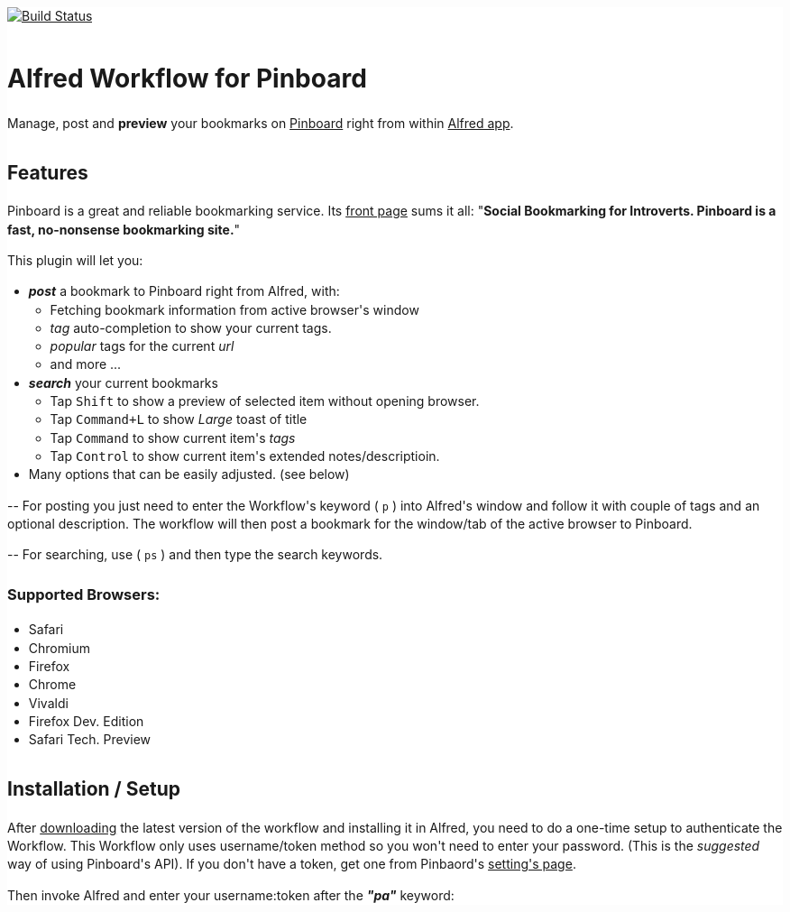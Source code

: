 [![Build Status](https://travis-ci.org/spamwax/alfred-pinboard-rs.svg?branch=master)](https://travis-ci.org/spamwax/alfred-pinboard-rs)

# Alfred Workflow for Pinboard

Manage, post and **preview** your bookmarks on [Pinboard](https://pinboard.in) right from within [Alfred app](https://www.alfredapp.com).
## Features
Pinboard is a great and reliable bookmarking service. Its [front page](https://pinboard.in) sums it all:
"**Social Bookmarking for Introverts. Pinboard is a fast, no-nonsense bookmarking site.**"

This plugin will let you:

- _**post**_ a bookmark to Pinboard right from Alfred, with:
  - Fetching bookmark information from active browser's window
  - _tag_ auto-completion to show your current tags.
  - _popular_ tags for the current _url_
  - and more ...
- _**search**_ your current bookmarks
  - Tap <kbd>Shift</kbd> to show a preview of selected item without opening browser.
  - Tap <kbd>Command+L</kbd> to show _Large_ toast of title
  - Tap <kbd>Command</kbd> to show current item's _tags_
  - Tap <kbd>Control</kbd> to show current item's extended notes/descriptioin.
- Many options that can be easily adjusted. (see below)

-- For posting you just need to enter the Workflow's keyword ( `p` ) into Alfred's window and follow it with couple of tags and an optional description. The workflow will then post a bookmark for the window/tab of the active browser to Pinboard.

-- For searching, use ( `ps` ) and then type the search keywords.

### Supported Browsers:
- Safari
- Chromium
- Firefox
- Chrome
- Vivaldi
- Firefox Dev. Edition
- Safari Tech. Preview

## Installation / Setup
After [downloading](https://github.com/spamwax/alfred-pinboard-rs/releases/latest) the latest version of the workflow and installing it in Alfred, you need to do a one-time setup to authenticate the Workflow. This Workflow only uses username/token method so you won't need to enter your password. (This is the *suggested* way of using Pinboard's API).
If you don't have a token, get one from Pinbaord's [setting's page](https://pinboard.in/settings/password).

Then invoke Alfred and enter your username:token after the ***"pa"*** keyword:
